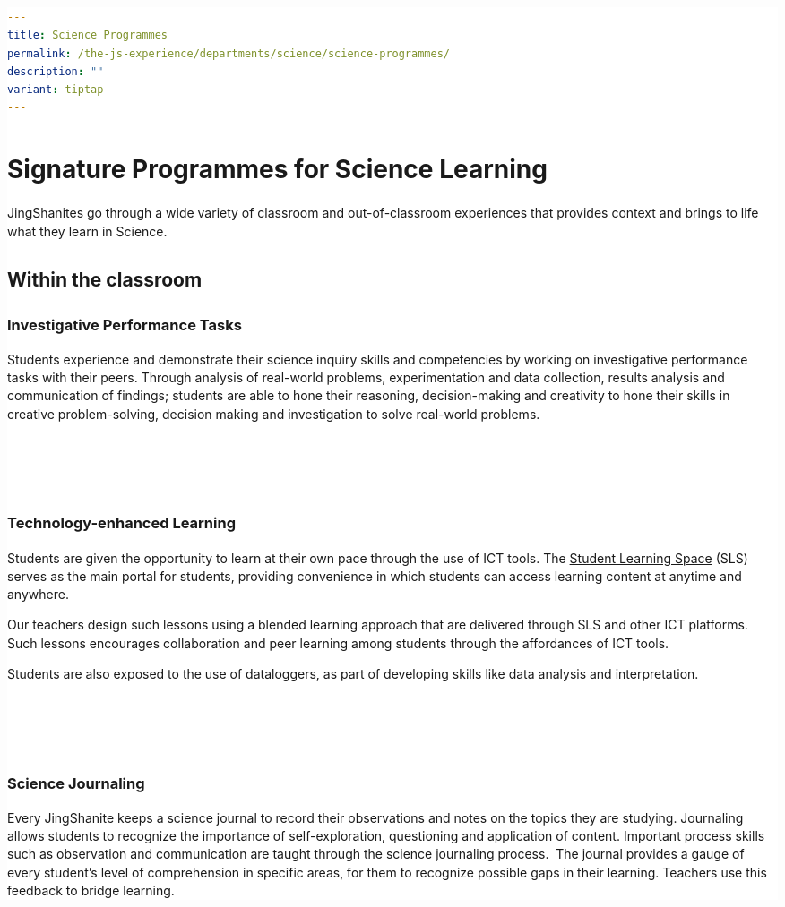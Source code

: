 ```yaml
---
title: Science Programmes
permalink: /the-js-experience/departments/science/science-programmes/
description: ""
variant: tiptap
---
```

<h1>Signature Programmes for Science Learning</h1>
<p>JingShanites go through a wide variety of classroom and out-of-classroom
experiences that provides context and brings to life what they learn in
Science.</p>
<h2><strong>Within the classroom</strong></h2>
<h3><strong>Investigative Performance Tasks</strong></h3>
<p>Students experience and demonstrate their science inquiry skills and competencies
by working on investigative performance tasks with their peers. Through
analysis of real-world problems, experimentation and data collection, results
analysis and communication of findings; students are able to hone their
reasoning, decision-making and creativity to hone their skills in creative
problem-solving, decision making and investigation to solve real-world
problems.</p>
<p></p>
<div class="isomer-image-wrapper">
<img style="width: 100%;" height="auto" width="100%" alt="" src="/images/Science/sci_lab_work.jpg">
</div>
<h3></h3>
<div class="isomer-image-wrapper">
<img style="width: 75%;" height="auto" width="100%" alt="" src="/images/Science/sci_exploring_mealworm.jpg">
</div>
<h3><strong>Technology-enhanced Learning</strong></h3>
<p>Students are given the opportunity to learn at their own pace through
the use of ICT tools. The <a href="https://www.learning.moe.edu.sg/" rel="noopener noreferrer nofollow" target="_blank">Student Learning Space</a> (SLS)
serves as the main portal for students, providing convenience in which
students can access learning content at anytime and anywhere.</p>
<p>Our teachers design such lessons using a blended learning approach that
are delivered through SLS and other ICT platforms. Such lessons encourages
collaboration and peer learning among students through the affordances
of ICT tools.</p>
<p>Students are also exposed to the use of dataloggers, as part of developing
skills like data analysis and interpretation.</p>
<p></p>
<div class="isomer-image-wrapper">
<img style="width: 80%;" height="auto" width="100%" alt="" src="/images/Science/sci_datalogger.jpg">
</div>
<h3></h3>
<div class="isomer-image-wrapper">
<img style="width: 80%;" height="auto" width="100%" alt="" src="/images/Science/sci_digital_microscope.jpg">
</div>
<h3><strong>Science Journaling</strong></h3>
<p>Every JingShanite keeps a science journal to record their observations
and notes on the topics they are studying. Journaling allows students to
recognize the importance of self-exploration, questioning and&nbsp;application
of content.&nbsp;Important process skills such as observation and communication
are taught through the science journaling process. &nbsp;The journal provides
a gauge of every student’s level of comprehension in specific areas, for
them to recognize possible gaps in their learning. Teachers use this feedback
to bridge learning.</p>
<p></p>
<div class="isomer-image-wrapper">